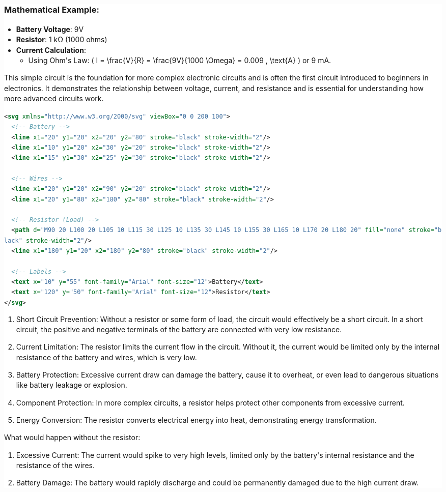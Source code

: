 ### Mathematical Example:
- **Battery Voltage**: 9V
- **Resistor**: 1 kΩ (1000 ohms)
- **Current Calculation**:
  - Using Ohm's Law: \( I = \frac{V}{R} = \frac{9V}{1000 \Omega} = 0.009 \, \text{A} \) or 9 mA.

This simple circuit is the foundation for more complex electronic circuits and is often the first circuit introduced to beginners in electronics. It demonstrates the relationship between voltage, current, and resistance and is essential for understanding how more advanced circuits work.


```svg
<svg xmlns="http://www.w3.org/2000/svg" viewBox="0 0 200 100">
  <!-- Battery -->
  <line x1="20" y1="20" x2="20" y2="80" stroke="black" stroke-width="2"/>
  <line x1="10" y1="20" x2="30" y2="20" stroke="black" stroke-width="2"/>
  <line x1="15" y1="30" x2="25" y2="30" stroke="black" stroke-width="2"/>

  <!-- Wires -->
  <line x1="20" y1="20" x2="90" y2="20" stroke="black" stroke-width="2"/>
  <line x1="20" y1="80" x2="180" y2="80" stroke="black" stroke-width="2"/>

  <!-- Resistor (Load) -->
  <path d="M90 20 L100 20 L105 10 L115 30 L125 10 L135 30 L145 10 L155 30 L165 10 L170 20 L180 20" fill="none" stroke="black" stroke-width="2"/>
  <line x1="180" y1="20" x2="180" y2="80" stroke="black" stroke-width="2"/>

  <!-- Labels -->
  <text x="10" y="55" font-family="Arial" font-size="12">Battery</text>
  <text x="120" y="50" font-family="Arial" font-size="12">Resistor</text>
</svg>

```

1. Short Circuit Prevention: Without a resistor or some form of load, the circuit would effectively be a short circuit. In a short circuit, the positive and negative terminals of the battery are connected with very low resistance.

2. Current Limitation: The resistor limits the current flow in the circuit. Without it, the current would be limited only by the internal resistance of the battery and wires, which is  very low.

3. Battery Protection: Excessive current draw can damage the battery, cause it to overheat, or even lead to dangerous situations like battery leakage or explosion.

4. Component Protection: In more complex circuits, a resistor helps protect other components from excessive current.

5. Energy Conversion: The resistor converts electrical energy into heat, demonstrating energy transformation.

What would happen without the resistor:

1. Excessive Current: The current would spike to very high levels, limited only by the battery's internal resistance and the resistance of the wires.

2. Battery Damage: The battery would rapidly discharge and could be permanently damaged due to the high current draw.
